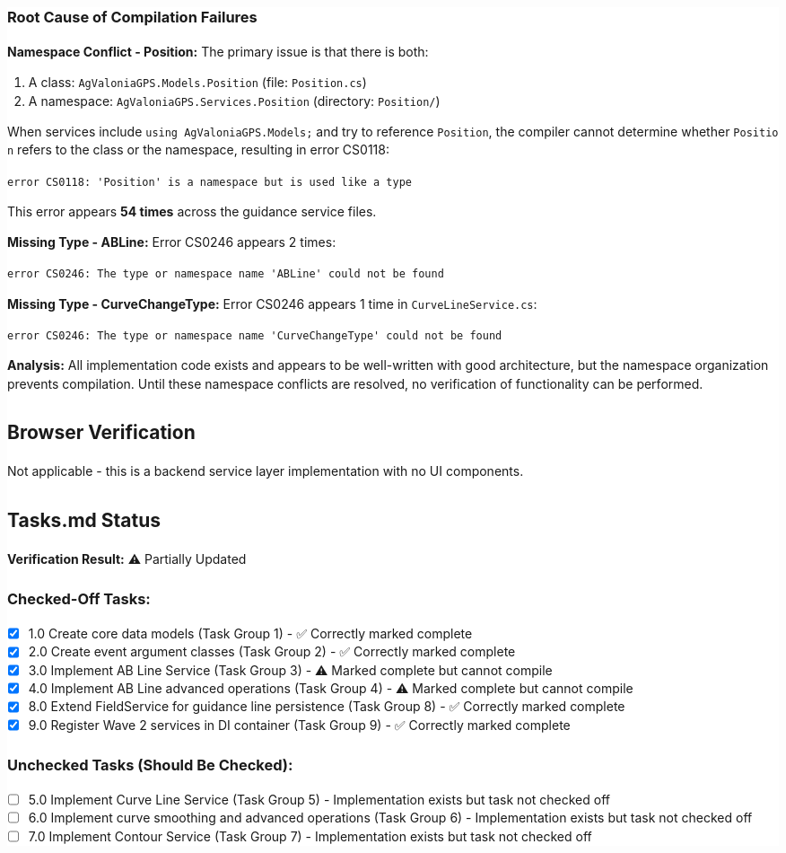 ### Root Cause of Compilation Failures

**Namespace Conflict - Position:**
The primary issue is that there is both:
1. A class: `AgValoniaGPS.Models.Position` (file: `Position.cs`)
2. A namespace: `AgValoniaGPS.Services.Position` (directory: `Position/`)

When services include `using AgValoniaGPS.Models;` and try to reference `Position`, the compiler cannot determine whether `Position` refers to the class or the namespace, resulting in error CS0118:
```
error CS0118: 'Position' is a namespace but is used like a type
```

This error appears **54 times** across the guidance service files.

**Missing Type - ABLine:**
Error CS0246 appears 2 times:
```
error CS0246: The type or namespace name 'ABLine' could not be found
```

**Missing Type - CurveChangeType:**
Error CS0246 appears 1 time in `CurveLineService.cs`:
```
error CS0246: The type or namespace name 'CurveChangeType' could not be found
```

**Analysis:**
All implementation code exists and appears to be well-written with good architecture, but the namespace organization prevents compilation. Until these namespace conflicts are resolved, no verification of functionality can be performed.

## Browser Verification

Not applicable - this is a backend service layer implementation with no UI components.

## Tasks.md Status

**Verification Result:** ⚠️ Partially Updated

### Checked-Off Tasks:
- [x] 1.0 Create core data models (Task Group 1) - ✅ Correctly marked complete
- [x] 2.0 Create event argument classes (Task Group 2) - ✅ Correctly marked complete
- [x] 3.0 Implement AB Line Service (Task Group 3) - ⚠️ Marked complete but cannot compile
- [x] 4.0 Implement AB Line advanced operations (Task Group 4) - ⚠️ Marked complete but cannot compile
- [x] 8.0 Extend FieldService for guidance line persistence (Task Group 8) - ✅ Correctly marked complete
- [x] 9.0 Register Wave 2 services in DI container (Task Group 9) - ✅ Correctly marked complete

### Unchecked Tasks (Should Be Checked):
- [ ] 5.0 Implement Curve Line Service (Task Group 5) - Implementation exists but task not checked off
- [ ] 6.0 Implement curve smoothing and advanced operations (Task Group 6) - Implementation exists but task not checked off
- [ ] 7.0 Implement Contour Service (Task Group 7) - Implementation exists but task not checked off
